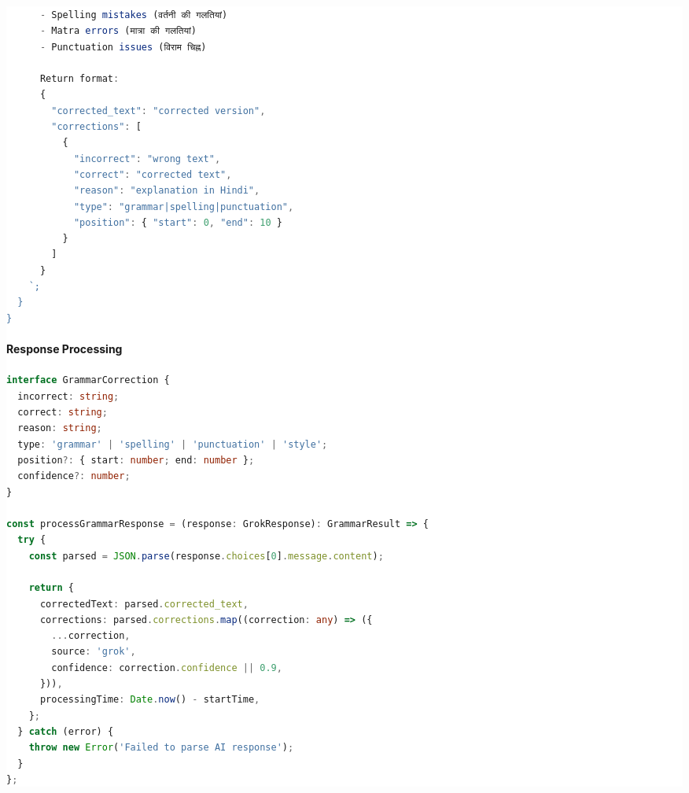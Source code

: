 ```typescript
      - Spelling mistakes (वर्तनी की गलतियां)
      - Matra errors (मात्रा की गलतियां)
      - Punctuation issues (विराम चिह्न)
      
      Return format:
      {
        "corrected_text": "corrected version",
        "corrections": [
          {
            "incorrect": "wrong text",
            "correct": "corrected text",
            "reason": "explanation in Hindi",
            "type": "grammar|spelling|punctuation",
            "position": { "start": 0, "end": 10 }
          }
        ]
      }
    `;
  }
}
```

#### Response Processing
```typescript
interface GrammarCorrection {
  incorrect: string;
  correct: string;
  reason: string;
  type: 'grammar' | 'spelling' | 'punctuation' | 'style';
  position?: { start: number; end: number };
  confidence?: number;
}

const processGrammarResponse = (response: GrokResponse): GrammarResult => {
  try {
    const parsed = JSON.parse(response.choices[0].message.content);
    
    return {
      correctedText: parsed.corrected_text,
      corrections: parsed.corrections.map((correction: any) => ({
        ...correction,
        source: 'grok',
        confidence: correction.confidence || 0.9,
      })),
      processingTime: Date.now() - startTime,
    };
  } catch (error) {
    throw new Error('Failed to parse AI response');
  }
};
```
